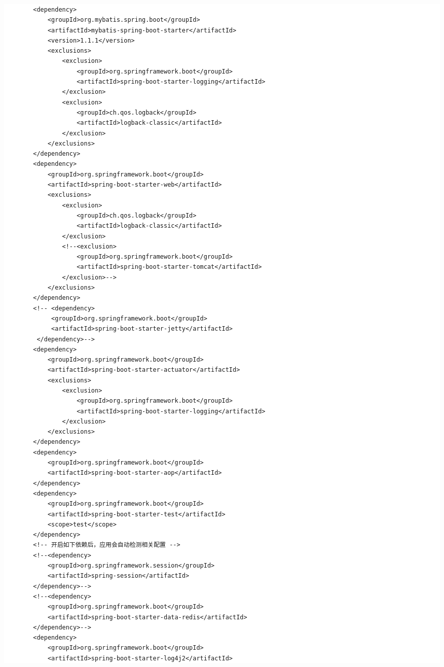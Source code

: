             <dependency>
                <groupId>org.mybatis.spring.boot</groupId>
                <artifactId>mybatis-spring-boot-starter</artifactId>
                <version>1.1.1</version>
                <exclusions>
                    <exclusion>
                        <groupId>org.springframework.boot</groupId>
                        <artifactId>spring-boot-starter-logging</artifactId>
                    </exclusion>
                    <exclusion>
                        <groupId>ch.qos.logback</groupId>
                        <artifactId>logback-classic</artifactId>
                    </exclusion>
                </exclusions>
            </dependency>
            <dependency>
                <groupId>org.springframework.boot</groupId>
                <artifactId>spring-boot-starter-web</artifactId>
                <exclusions>
                    <exclusion>
                        <groupId>ch.qos.logback</groupId>
                        <artifactId>logback-classic</artifactId>
                    </exclusion>
                    <!--<exclusion>
                        <groupId>org.springframework.boot</groupId>
                        <artifactId>spring-boot-starter-tomcat</artifactId>
                    </exclusion>-->
                </exclusions>
            </dependency>
            <!-- <dependency>
                 <groupId>org.springframework.boot</groupId>
                 <artifactId>spring-boot-starter-jetty</artifactId>
             </dependency>-->
            <dependency>
                <groupId>org.springframework.boot</groupId>
                <artifactId>spring-boot-starter-actuator</artifactId>
                <exclusions>
                    <exclusion>
                        <groupId>org.springframework.boot</groupId>
                        <artifactId>spring-boot-starter-logging</artifactId>
                    </exclusion>
                </exclusions>
            </dependency>
            <dependency>
                <groupId>org.springframework.boot</groupId>
                <artifactId>spring-boot-starter-aop</artifactId>
            </dependency>
            <dependency>
                <groupId>org.springframework.boot</groupId>
                <artifactId>spring-boot-starter-test</artifactId>
                <scope>test</scope>
            </dependency>
            <!-- 开启如下依赖后，应用会自动检测相关配置 -->
            <!--<dependency>
                <groupId>org.springframework.session</groupId>
                <artifactId>spring-session</artifactId>
            </dependency>-->
            <!--<dependency>
                <groupId>org.springframework.boot</groupId>
                <artifactId>spring-boot-starter-data-redis</artifactId>
            </dependency>-->
            <dependency>
                <groupId>org.springframework.boot</groupId>
                <artifactId>spring-boot-starter-log4j2</artifactId>
